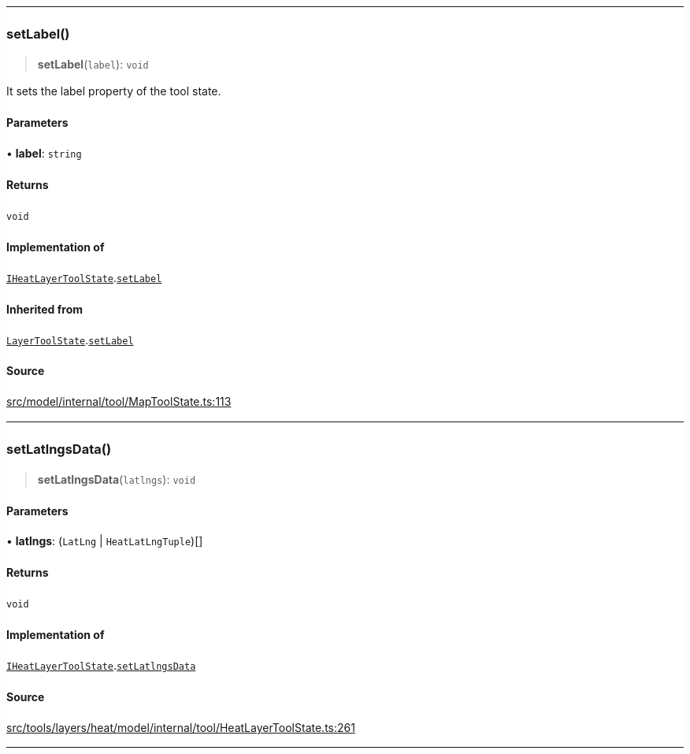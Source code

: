 ***

### setLabel()

> **setLabel**(`label`): `void`

It sets the label property of the tool state.

#### Parameters

• **label**: `string`

#### Returns

`void`

#### Implementation of

[`IHeatLayerToolState`](../interfaces/IHeatLayerToolState.md).[`setLabel`](../interfaces/IHeatLayerToolState.md#setlabel)

#### Inherited from

[`LayerToolState`](LayerToolState.md).[`setLabel`](LayerToolState.md#setlabel)

#### Source

[src/model/internal/tool/MapToolState.ts:113](https://github.com/geovisto/geovisto-map/blob/e22d774889dbc28cc1ec62933ecf6bab6690f172/src/model/internal/tool/MapToolState.ts#L113)

***

### setLatlngsData()

> **setLatlngsData**(`latlngs`): `void`

#### Parameters

• **latlngs**: (`LatLng` \| `HeatLatLngTuple`)[]

#### Returns

`void`

#### Implementation of

[`IHeatLayerToolState`](../interfaces/IHeatLayerToolState.md).[`setLatlngsData`](../interfaces/IHeatLayerToolState.md#setlatlngsdata)

#### Source

[src/tools/layers/heat/model/internal/tool/HeatLayerToolState.ts:261](https://github.com/geovisto/geovisto-map/blob/e22d774889dbc28cc1ec62933ecf6bab6690f172/src/tools/layers/heat/model/internal/tool/HeatLayerToolState.ts#L261)

***
